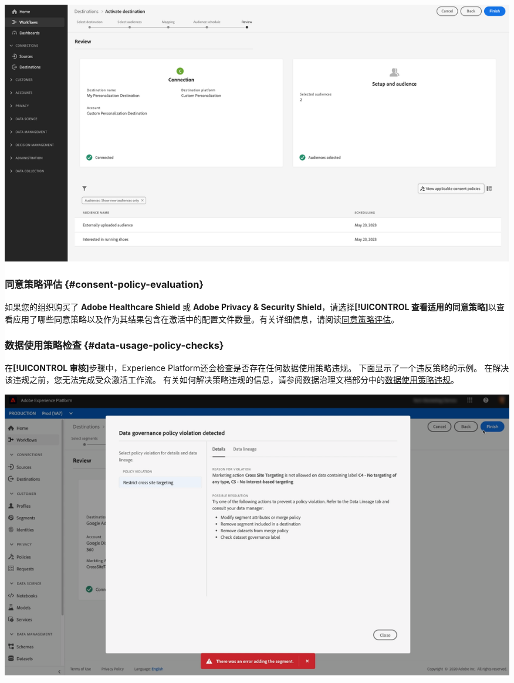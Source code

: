 ![审核步骤中的选择摘要。](../assets/ui/activate-edge-personalization-destinations/review.png)

### 同意策略评估 {#consent-policy-evaluation}

如果您的组织购买了 **Adobe Healthcare Shield** 或 **Adobe Privacy &amp; Security Shield**，请选择&#x200B;**[!UICONTROL 查看适用的同意策略]**&#x200B;以查看应用了哪些同意策略以及作为其结果包含在激活中的配置文件数量。有关详细信息，请阅读[同意策略评估](/help/data-governance/enforcement/auto-enforcement.md#consent-policy-evaluation)。

### 数据使用策略检查 {#data-usage-policy-checks}

在&#x200B;**[!UICONTROL 审核]**&#x200B;步骤中，Experience Platform还会检查是否存在任何数据使用策略违规。 下面显示了一个违反策略的示例。 在解决该违规之前，您无法完成受众激活工作流。 有关如何解决策略违规的信息，请参阅数据治理文档部分中的[数据使用策略违规](/help/data-governance/enforcement/auto-enforcement.md#data-usage-violation)。

![数据策略违规示例。](../assets/common/data-policy-violation.png)
